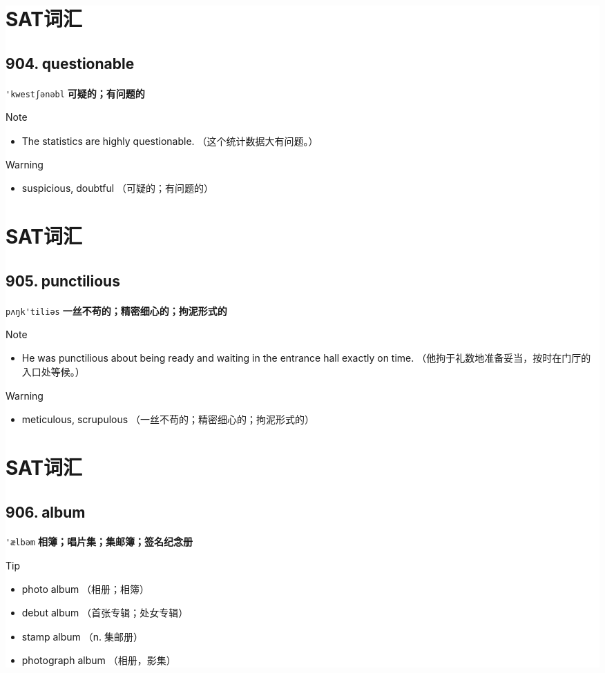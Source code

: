 # SAT词汇

## 904. questionable

`'kwestʃənəbl`  **可疑的；有问题的**

> [!NOTE]
>
> - The statistics are highly questionable. （这个统计数据大有问题。）
>

> [!WARNING]
>
> - suspicious, doubtful （可疑的；有问题的）
>

# SAT词汇

## 905. punctilious

`pʌŋk'tiliəs`  **一丝不苟的；精密细心的；拘泥形式的**

> [!NOTE]
>
> - He was punctilious about being ready and waiting in the entrance hall exactly on time. （他拘于礼数地准备妥当，按时在门厅的入口处等候。）
>

> [!WARNING]
>
> - meticulous, scrupulous （一丝不苟的；精密细心的；拘泥形式的）
>

# SAT词汇

## 906. album

`'ælbəm`  **相簿；唱片集；集邮簿；签名纪念册**

> [!TIP]
>
> - photo album （相册；相簿）
>
> - debut album （首张专辑；处女专辑）
>
> - stamp album （n. 集邮册）
>
> - photograph album （相册，影集）
>

